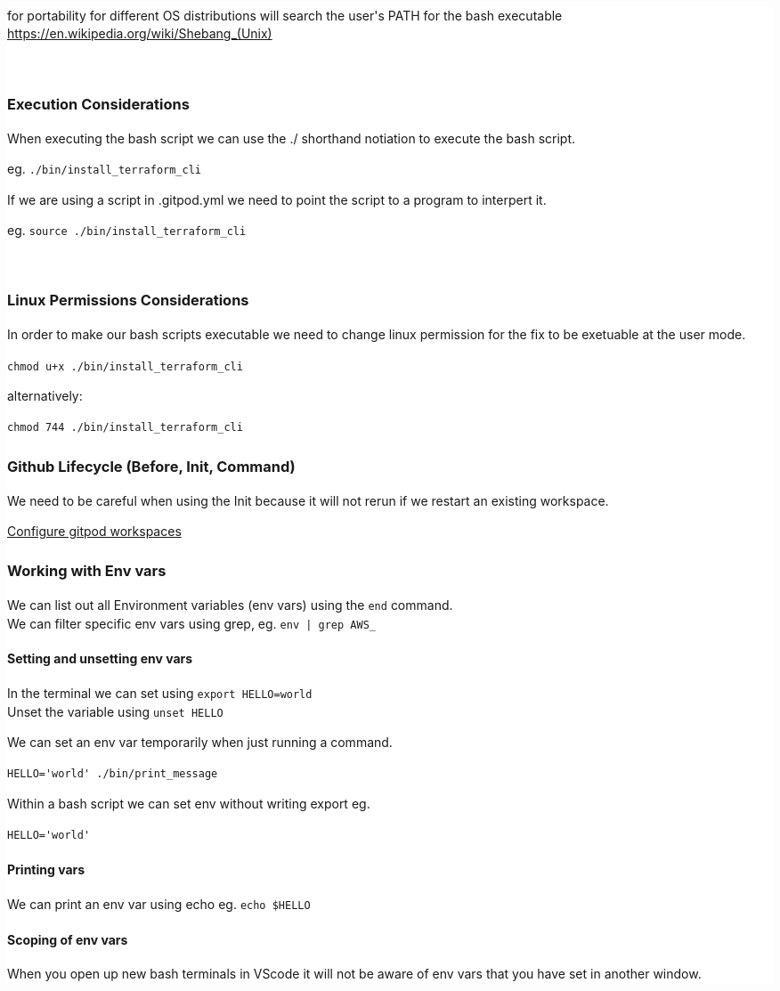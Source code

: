 for portability for different OS distributions
will search the user's PATH for the bash executable
https://en.wikipedia.org/wiki/Shebang_(Unix)

<br>

### Execution Considerations

When executing the bash script we can use the ./ shorthand notiation to execute the bash script.

eg. `./bin/install_terraform_cli`

If we are using a script in .gitpod.yml we need to point the script to a program to interpert it.

eg. `source ./bin/install_terraform_cli`

<br>

### Linux Permissions Considerations

In order to make our bash scripts executable we need to change linux permission for the fix to be exetuable at the user mode.

```chmod u+x ./bin/install_terraform_cli```

alternatively:

```chmod 744 ./bin/install_terraform_cli```

### Github Lifecycle (Before, Init, Command)

We need to be careful when using the Init because it will not rerun if we restart an existing workspace.

[Configure gitpod workspaces](https://www.gitpod.io/docs/configure/workspaces/tasks)

### Working with Env vars

We can list out all Environment variables (env vars) using the `end` command.   
We can filter specific env vars using grep, eg. `env | grep AWS_`  

#### Setting and unsetting env vars

In the terminal we can set using `export HELLO=world`   
Unset the variable using `unset HELLO`  

We can set an env var temporarily when just running a command. 

```
HELLO='world' ./bin/print_message
```

Within a bash script we can set env without writing export eg.

```
HELLO='world'
```

#### Printing vars 

We can print an env var using echo eg. `echo $HELLO`


#### Scoping of env vars

When you open up new bash terminals in VScode it will not be aware of env vars that you have set in another window. 

```